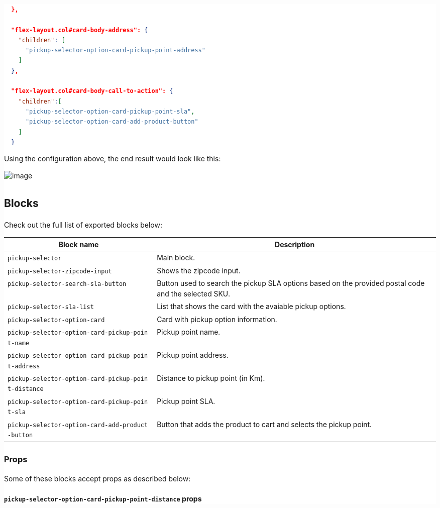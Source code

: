 ```json
  },

  "flex-layout.col#card-body-address": {
    "children": [
      "pickup-selector-option-card-pickup-point-address"
    ]
  },

  "flex-layout.col#card-body-call-to-action": {
    "children":[
      "pickup-selector-option-card-pickup-point-sla",
      "pickup-selector-option-card-add-product-button"
    ]
  }
```

Using the configuration above, the end result would look like this:

![image](https://cdn.jsdelivr.net/gh/vtexdocs/dev-portal-content@main/images/vtexbr-pickup-selector-0.png)


## Blocks

Check out the full list of exported blocks below:

| Block name                                          | Description                                                                                    |
| --------------------------------------------------- | ---------------------------------------------------------------------------------------------- |
| `pickup-selector`                                   | Main block.                                                                                     |
| `pickup-selector-zipcode-input`                     | Shows the zipcode input.                                                                        |
| `pickup-selector-search-sla-button`                 | Button used to search the pickup SLA options based on the provided postal code and the selected SKU. |
| `pickup-selector-sla-list`                          | List that shows the card with the avaiable pickup options.                                      |
| `pickup-selector-option-card`                       | Card with pickup option information.                                                        |
| `pickup-selector-option-card-pickup-point-name`     | Pickup point name.                                                                              |
| `pickup-selector-option-card-pickup-point-address`  | Pickup point address.                                                                           |
| `pickup-selector-option-card-pickup-point-distance` | Distance to pickup point (in Km).                                                                   |
| `pickup-selector-option-card-pickup-point-sla`      | Pickup point SLA.                                                                               |
| `pickup-selector-option-card-add-product-button`    | Button that adds the product to cart and selects the pickup point.                           |

### Props

Some of these blocks accept props as described below:

#### `pickup-selector-option-card-pickup-point-distance` props
